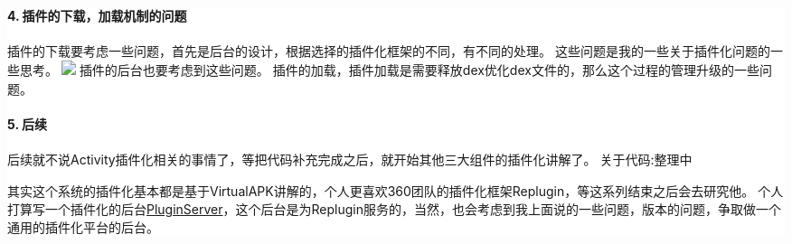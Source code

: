 #### 4. 插件的下载，加载机制的问题
插件的下载要考虑一些问题，首先是后台的设计，根据选择的插件化框架的不同，有不同的处理。
这些问题是我的一些关于插件化问题的一些思考。
![](http://dd089a5b.wiz03.com/share/resources/9c76fe7c-6ad2-4fa7-8ed5-43176f93a35b/index_files/2093022.png)
插件的后台也要考虑到这些问题。
插件的加载，插件加载是需要释放dex优化dex文件的，那么这个过程的管理升级的一些问题。


#### 5. 后续
后续就不说Activity插件化相关的事情了，等把代码补充完成之后，就开始其他三大组件的插件化讲解了。
关于代码:整理中

其实这个系统的插件化基本都是基于VirtualAPK讲解的，个人更喜欢360团队的插件化框架Replugin，等这系列结束之后会去研究他。
个人打算写一个插件化的后台[PluginServer](https://github.com/elderSister/PluginServer)，这个后台是为Replugin服务的，当然，也会考虑到我上面说的一些问题，版本的问题，争取做一个通用的插件化平台的后台。